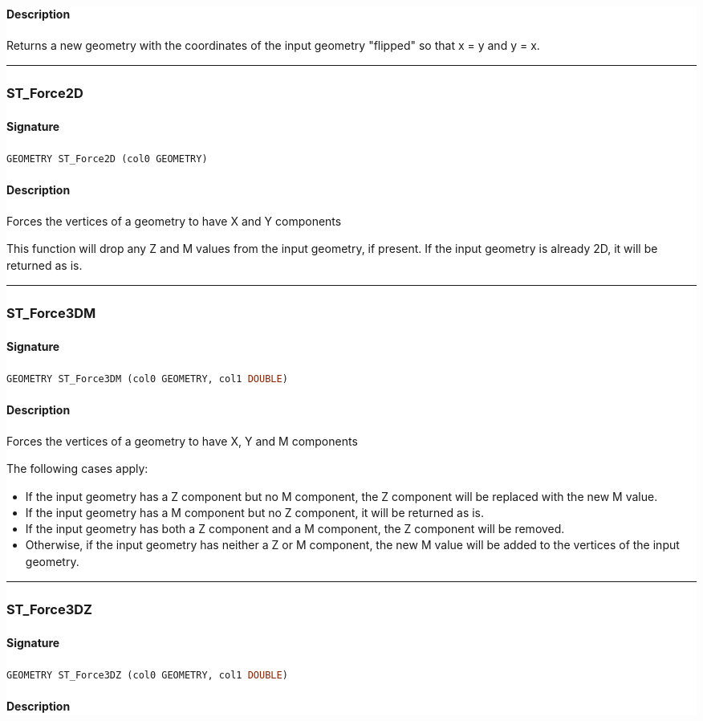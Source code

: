 #### Description

Returns a new geometry with the coordinates of the input geometry "flipped" so that x = y and y = x.

----

### ST_Force2D


#### Signature

```sql
GEOMETRY ST_Force2D (col0 GEOMETRY)
```

#### Description

Forces the vertices of a geometry to have X and Y components

This function will drop any Z and M values from the input geometry, if present. If the input geometry is already 2D, it will be returned as is.

----

### ST_Force3DM


#### Signature

```sql
GEOMETRY ST_Force3DM (col0 GEOMETRY, col1 DOUBLE)
```

#### Description

Forces the vertices of a geometry to have X, Y and M components

The following cases apply:
- If the input geometry has a Z component but no M component, the Z component will be replaced with the new M value.
- If the input geometry has a M component but no Z component, it will be returned as is.
- If the input geometry has both a Z component and a M component, the Z component will be removed.
- Otherwise, if the input geometry has neither a Z or M component, the new M value will be added to the vertices of the input geometry.

----

### ST_Force3DZ


#### Signature

```sql
GEOMETRY ST_Force3DZ (col0 GEOMETRY, col1 DOUBLE)
```

#### Description
